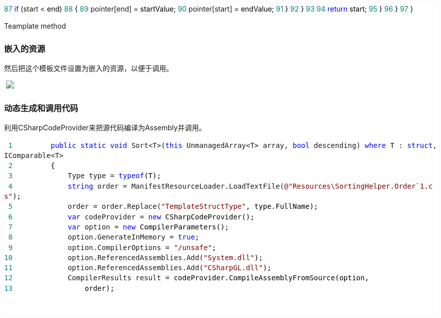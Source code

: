 <span style="color: #008080;">87</span>                 <span style="color: #0000ff;">if</span> (start &lt;<span style="color: #000000;"> end)
</span><span style="color: #008080;">88</span> <span style="color: #000000;">                {
</span><span style="color: #008080;">89</span>                     pointer[end] =<span style="color: #000000;"> startValue;
</span><span style="color: #008080;">90</span>                     pointer[start] =<span style="color: #000000;"> endValue;
</span><span style="color: #008080;">91</span> <span style="color: #000000;">                }
</span><span style="color: #008080;">92</span> <span style="color: #000000;">            }
</span><span style="color: #008080;">93</span> 
<span style="color: #008080;">94</span>             <span style="color: #0000ff;">return</span><span style="color: #000000;"> start;
</span><span style="color: #008080;">95</span> <span style="color: #000000;">        }
</span><span style="color: #008080;">96</span> <span style="color: #000000;">    }
</span><span style="color: #008080;">97</span> }</pre>
</div>
<span class="cnblogs_code_collapse">Teamplate method</span></div>

### 嵌入的资源

然后把这个模板文件设置为嵌入的资源，以便于调用。

&nbsp;![](http://images2015.cnblogs.com/blog/383191/201610/383191-20161023142825373-1376071280.png)

### 动态生成和调用代码

利用CSharpCodeProvider来把源代码编译为Assembly并调用。

<div class="cnblogs_code">
<pre><span style="color: #008080;"> 1</span>         <span style="color: #0000ff;">public</span> <span style="color: #0000ff;">static</span> <span style="color: #0000ff;">void</span> Sort&lt;T&gt;(<span style="color: #0000ff;">this</span> UnmanagedArray&lt;T&gt; array, <span style="color: #0000ff;">bool</span> descending) <span style="color: #0000ff;">where</span> T : <span style="color: #0000ff;">struct</span>, IComparable&lt;T&gt;
<span style="color: #008080;"> 2</span> <span style="color: #000000;">        {
</span><span style="color: #008080;"> 3</span>             Type type = <span style="color: #0000ff;">typeof</span><span style="color: #000000;">(T);
</span><span style="color: #008080;"> 4</span>             <span style="color: #0000ff;">string</span> order = ManifestResourceLoader.LoadTextFile(<span style="color: #800000;">@"</span><span style="color: #800000;">Resources\SortingHelper.Order`1.cs</span><span style="color: #800000;">"</span><span style="color: #000000;">);
</span><span style="color: #008080;"> 5</span>             order = order.Replace(<span style="color: #800000;">"</span><span style="color: #800000;">TemplateStructType</span><span style="color: #800000;">"</span><span style="color: #000000;">, type.FullName);
</span><span style="color: #008080;"> 6</span>             <span style="color: #0000ff;">var</span> codeProvider = <span style="color: #0000ff;">new</span><span style="color: #000000;"> CSharpCodeProvider();
</span><span style="color: #008080;"> 7</span>             <span style="color: #0000ff;">var</span> option = <span style="color: #0000ff;">new</span><span style="color: #000000;"> CompilerParameters();
</span><span style="color: #008080;"> 8</span>             option.GenerateInMemory = <span style="color: #0000ff;">true</span><span style="color: #000000;">;
</span><span style="color: #008080;"> 9</span>             option.CompilerOptions = <span style="color: #800000;">"</span><span style="color: #800000;">/unsafe</span><span style="color: #800000;">"</span><span style="color: #000000;">;
</span><span style="color: #008080;">10</span>             option.ReferencedAssemblies.Add(<span style="color: #800000;">"</span><span style="color: #800000;">System.dll</span><span style="color: #800000;">"</span><span style="color: #000000;">);
</span><span style="color: #008080;">11</span>             option.ReferencedAssemblies.Add(<span style="color: #800000;">"</span><span style="color: #800000;">CSharpGL.dll</span><span style="color: #800000;">"</span><span style="color: #000000;">);
</span><span style="color: #008080;">12</span>             CompilerResults result =<span style="color: #000000;"> codeProvider.CompileAssemblyFromSource(option,
</span><span style="color: #008080;">13</span> <span style="color: #000000;">                order);
